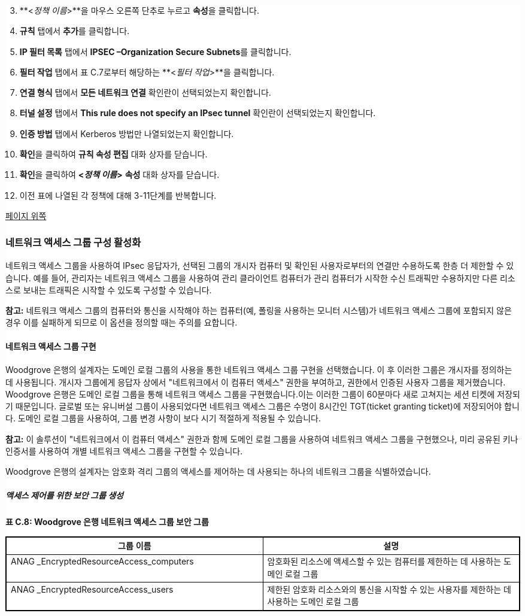3.  **&lt;*정책 이름*&gt;**을 마우스 오른쪽 단추로 누르고 **속성**을 클릭합니다.
  
4.  **규칙** 탭에서 **추가**를 클릭합니다.
  
5.  **IP 필터 목록** 탭에서 **IPSEC –Organization Secure Subnets**를 클릭합니다.
  
6.  **필터 작업** 탭에서 표 C.7로부터 해당하는 **&lt;*필터 작업*&gt;**을 클릭합니다.
  
7.  **연결 형식** 탭에서 **모든 네트워크 연결** 확인란이 선택되었는지 확인합니다.
  
8.  **터널 설정** 탭에서 **This rule does not specify an IPsec tunnel** 확인란이 선택되었는지 확인합니다.
  
9.  **인증 방법** 탭에서 Kerberos 방법만 나열되었는지 확인합니다.
  
10. **확인**을 클릭하여 **규칙 속성 편집** 대화 상자를 닫습니다.
  
11. **확인**을 클릭하여 **&lt;*정책 이름*&gt;** **속성** 대화 상자를 닫습니다.
  
12. 이전 표에 나열된 각 정책에 대해 3-11단계를 반복합니다.
  
[](#mainsection)[페이지 위쪽](#mainsection)
  
### 네트워크 액세스 그룹 구성 활성화
  
네트워크 액세스 그룹을 사용하여 IPsec 응답자가, 선택된 그룹의 개시자 컴퓨터 및 확인된 사용자로부터의 연결만 수용하도록 한층 더 제한할 수 있습니다. 예를 들어, 관리자는 네트워크 액세스 그룹을 사용하여 관리 클라이언트 컴퓨터가 관리 컴퓨터가 시작한 수신 트래픽만 수용하지만 다른 리소스로 보내는 트래픽은 시작할 수 있도록 구성할 수 있습니다.
  
**참고:** 네트워크 액세스 그룹의 컴퓨터와 통신을 시작해야 하는 컴퓨터(예, 폴링을 사용하는 모니터 시스템)가 네트워크 액세스 그룹에 포함되지 않은 경우 이를 실패하게 되므로 이 옵션을 정의할 때는 주의를 요합니다.
  
#### 네트워크 액세스 그룹 구현
  
Woodgrove 은행의 설계자는 도메인 로컬 그룹의 사용을 통한 네트워크 액세스 그룹 구현을 선택했습니다. 이 후 이러한 그룹은 개시자를 정의하는 데 사용됩니다. 개시자 그룹에게 응답자 상에서 "네트워크에서 이 컴퓨터 액세스" 권한을 부여하고, 권한에서 인증된 사용자 그룹을 제거했습니다. Woodgrove 은행은 도메인 로컬 그룹을 통해 네트워크 액세스 그룹을 구현했습니다.이는 이러한 그룹이 60분마다 새로 고쳐지는 세션 티켓에 저장되기 때문입니다. 글로벌 또는 유니버설 그룹이 사용되었다면 네트워크 액세스 그룹은 수명이 8시간인 TGT(ticket granting ticket)에 저장되어야 합니다. 도메인 로컬 그룹을 사용하여, 그룹 변경 사항이 보다 시기 적절하게 적용될 수 있습니다.
  
**참고:** 이 솔루션이 "네트워크에서 이 컴퓨터 액세스" 권한과 함께 도메인 로컬 그룹을 사용하여 네트워크 액세스 그룹을 구현했으나, 미리 공유된 키나 인증서를 사용하여 개별 네트워크 액세스 그룹을 구현할 수 있습니다.
  
Woodgrove 은행의 설계자는 암호화 격리 그룹의 액세스를 제어하는 데 사용되는 하나의 네트워크 그룹을 식별하였습니다.
  
##### 액세스 제어를 위한 보안 그룹 생성
  
**표 C.8: Woodgrove 은행 네트워크 액세스 그룹 보안 그룹**

<p> </p>
<table style="border:1px solid black;">
<colgroup>
<col width="50%" />
<col width="50%" />
</colgroup>
<thead>
<tr class="header">
<th style="border:1px solid black;" >그룹 이름</th>
<th style="border:1px solid black;" >설명</th>
</tr>
</thead>
<tbody>
<tr class="odd">
<td style="border:1px solid black;">ANAG _EncryptedResourceAccess_computers</td>
<td style="border:1px solid black;">암호화된 리소스에 액세스할 수 있는 컴퓨터를 제한하는 데 사용하는 도메인 로컬 그룹</td>
</tr>
<tr class="even">
<td style="border:1px solid black;">ANAG _EncryptedResourceAccess_users</td>
<td style="border:1px solid black;">제한된 암호화 리소스와의 통신을 시작할 수 있는 사용자를 제한하는 데 사용하는 도메인 로컬 그룹</td>
</tr>
</tbody>
</table>
  